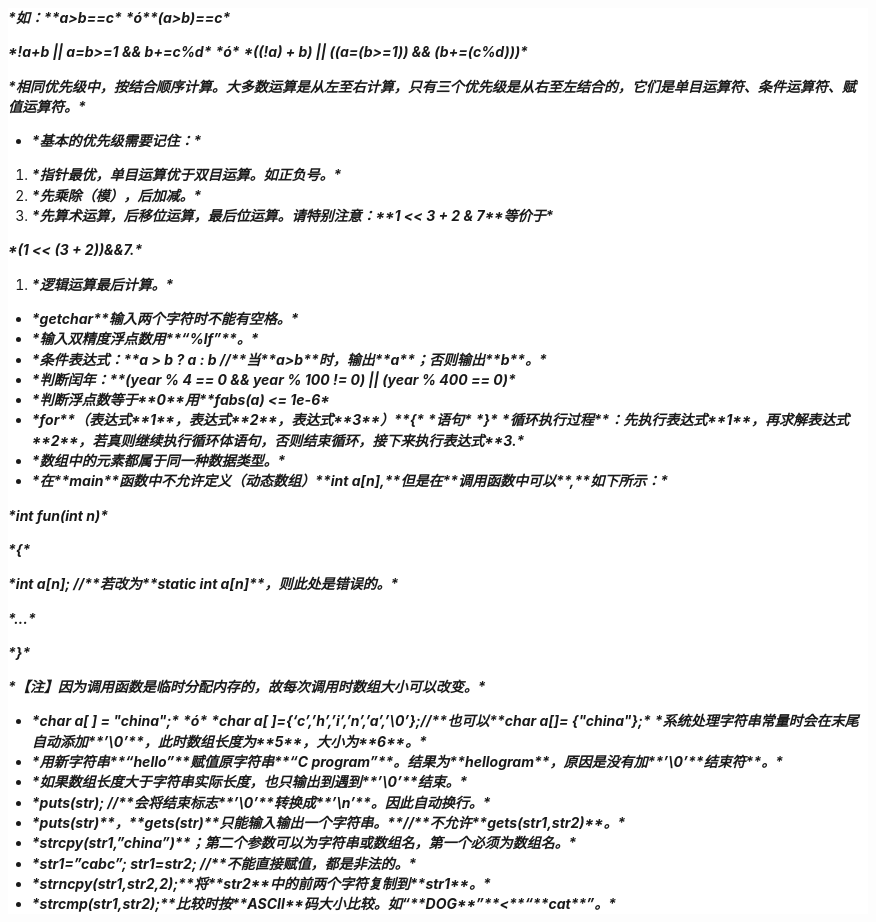 ***\*如：\*******\*a>b==c\**** ***\*ó\*******\*(a>b)==c\****

***\*!a+b || a=b>=1 && b+=c%d\**** ***\*ó\**** ***\*((!a) + b) || ((a=(b>=1)) && (b+=(c%d)))\****

***\*相同优先级中，按结合顺序计算。大多数运算是从左至右计算，只有三个优先级是从右至左结合的，它们是单目运算符、条件运算符、赋值运算符。\****

- ***\*基本的优先级需要记住：\****

1. ***\*指针最优，单目运算优于双目运算。如正负号。\****
2. ***\*先乘除（模），后加减。\****
3. ***\*先算术运算，后移位运算，最后位运算。请特别注意：\*******\*1 << 3 + 2 & 7\*******\*等价于\****

  ***\*(1 << (3 + 2))&&7.\****

1. ***\*逻辑运算最后计算。\****

- ***\*getchar\*******\*输入两个字符时不能有空格。\****
- ***\*输入双精度浮点数用\*******\*“%lf”\*******\*。\****
- ***\*条件表达式：\*******\*a > b ? a : b  //\*******\*当\*******\*a>b\*******\*时，输出\*******\*a\*******\*；否则输出\*******\*b\*******\*。\****
- ***\*判断闰年：\*******\*(year % 4 == 0 && year % 100 != 0) || (year % 400 == 0)\****
- ***\*判断浮点数等于\*******\*0\*******\*用\*******\*fabs(a) <= 1e-6\****
- ***\*for\*******\*（表达式\*******\*1\*******\*，表达式\*******\*2\*******\*，表达式\*******\*3\*******\*）\*******\*{\**** ***\*语句\**** ***\*}\**** ***\*循环执行过程\*******\*：先执行表达式\*******\*1\*******\*，再求解表达式\*******\*2\*******\*，若真则继续执行循环体语句，否则结束循环，接下来执行表达式\*******\*3.\****
- ***\*数组中的元素都属于同一种数据类型。\****
- ***\*在\*******\*main\*******\*函数中不允许定义（动态数组）\*******\*int a[n],\*******\*但是在\*******\*调用函数中可以\*******\*,\*******\*如下所示：\****

***\*int fun(int n)\****

***\*{\****

***\*int a[n];  //\*******\*若改为\*******\*static int a[n]\*******\*，则此处是错误的。\****

***\*...\****

***\*}\****

***\*【注】因为调用函数是临时分配内存的，故每次调用时数组大小可以改变。\****

- ***\*char a[ ] = "china";\**** ***\*ó\**** ***\*char a[ ]={‘c’,’h’,’i’,’n’,’a’,’\0’};//\*******\*也可以\*******\*char a[]= {"china"};\**** ***\*系统处理字符串常量时会在末尾自动添加\*******\*’\0’\*******\*，此时数组长度为\*******\*5\*******\*，大小为\*******\*6\*******\*。\****
- ***\*用新字符串\*******\*“hello”\*******\*赋值原字符串\*******\*“C program”\*******\*。结果为\*******\*hellogram\*******\*，原因是没有加\*******\*’\0’\*******\*结束符\*******\*。\****
- ***\*如果数组长度大于字符串实际长度，也只输出到遇到\*******\*’\0’\*******\*结束。\****
- ***\*puts(str); //\*******\*会将结束标志\*******\*’\0’\*******\*转换成\*******\*’\n’\*******\*。因此自动换行。\****
- ***\*puts(str)\*******\*，\*******\*gets(str)\*******\*只能输入输出一个字符串。\*******\*//\*******\*不允许\*******\*gets(str1,str2)\*******\*。\****
- ***\*strcpy(str1,”china”)\*******\*；第二个参数可以为字符串或数组名，第一个必须为数组名。\****
- ***\*str1=”cabc”; str1=str2; //\*******\*不能直接赋值，都是非法的。\****
- ***\*strncpy(str1,str2,2);\*******\*将\*******\*str2\*******\*中的前两个字符复制到\*******\*str1\*******\*。\****
- ***\*strcmp(str1,str2);\*******\*比较时按\*******\*ASCII\*******\*码大小比较。如“\*******\*DOG\*******\*”\*******\*<\*******\*“\*******\*cat\*******\*”。\****
